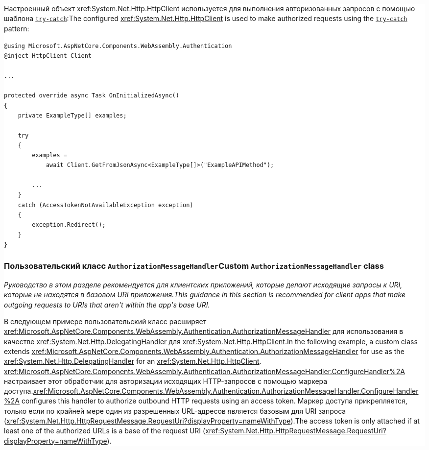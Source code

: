 <span data-ttu-id="0030e-124">Настроенный объект <xref:System.Net.Http.HttpClient> используется для выполнения авторизованных запросов с помощью шаблона [`try-catch`](/dotnet/csharp/language-reference/keywords/try-catch):</span><span class="sxs-lookup"><span data-stu-id="0030e-124">The configured <xref:System.Net.Http.HttpClient> is used to make authorized requests using the [`try-catch`](/dotnet/csharp/language-reference/keywords/try-catch) pattern:</span></span>

```razor
@using Microsoft.AspNetCore.Components.WebAssembly.Authentication
@inject HttpClient Client

...

protected override async Task OnInitializedAsync()
{
    private ExampleType[] examples;

    try
    {
        examples = 
            await Client.GetFromJsonAsync<ExampleType[]>("ExampleAPIMethod");

        ...
    }
    catch (AccessTokenNotAvailableException exception)
    {
        exception.Redirect();
    }
}
```

### <a name="custom-authorizationmessagehandler-class"></a><span data-ttu-id="0030e-125">Пользовательский класс `AuthorizationMessageHandler`</span><span class="sxs-lookup"><span data-stu-id="0030e-125">Custom `AuthorizationMessageHandler` class</span></span>

<span data-ttu-id="0030e-126">*Руководство в этом разделе рекомендуется для клиентских приложений, которые делают исходящие запросы к URI, которые не находятся в базовом URI приложения.*</span><span class="sxs-lookup"><span data-stu-id="0030e-126">*This guidance in this section is recommended for client apps that make outgoing requests to URIs that aren't within the app's base URI.*</span></span>

<span data-ttu-id="0030e-127">В следующем примере пользовательский класс расширяет <xref:Microsoft.AspNetCore.Components.WebAssembly.Authentication.AuthorizationMessageHandler> для использования в качестве <xref:System.Net.Http.DelegatingHandler> для <xref:System.Net.Http.HttpClient>.</span><span class="sxs-lookup"><span data-stu-id="0030e-127">In the following example, a custom class extends <xref:Microsoft.AspNetCore.Components.WebAssembly.Authentication.AuthorizationMessageHandler> for use as the <xref:System.Net.Http.DelegatingHandler> for an <xref:System.Net.Http.HttpClient>.</span></span> <span data-ttu-id="0030e-128"><xref:Microsoft.AspNetCore.Components.WebAssembly.Authentication.AuthorizationMessageHandler.ConfigureHandler%2A> настраивает этот обработчик для авторизации исходящих HTTP-запросов с помощью маркера доступа.</span><span class="sxs-lookup"><span data-stu-id="0030e-128"><xref:Microsoft.AspNetCore.Components.WebAssembly.Authentication.AuthorizationMessageHandler.ConfigureHandler%2A> configures this handler to authorize outbound HTTP requests using an access token.</span></span> <span data-ttu-id="0030e-129">Маркер доступа прикрепляется, только если по крайней мере один из разрешенных URL-адресов является базовым для URI запроса (<xref:System.Net.Http.HttpRequestMessage.RequestUri?displayProperty=nameWithType>).</span><span class="sxs-lookup"><span data-stu-id="0030e-129">The access token is only attached if at least one of the authorized URLs is a base of the request URI (<xref:System.Net.Http.HttpRequestMessage.RequestUri?displayProperty=nameWithType>).</span></span>
